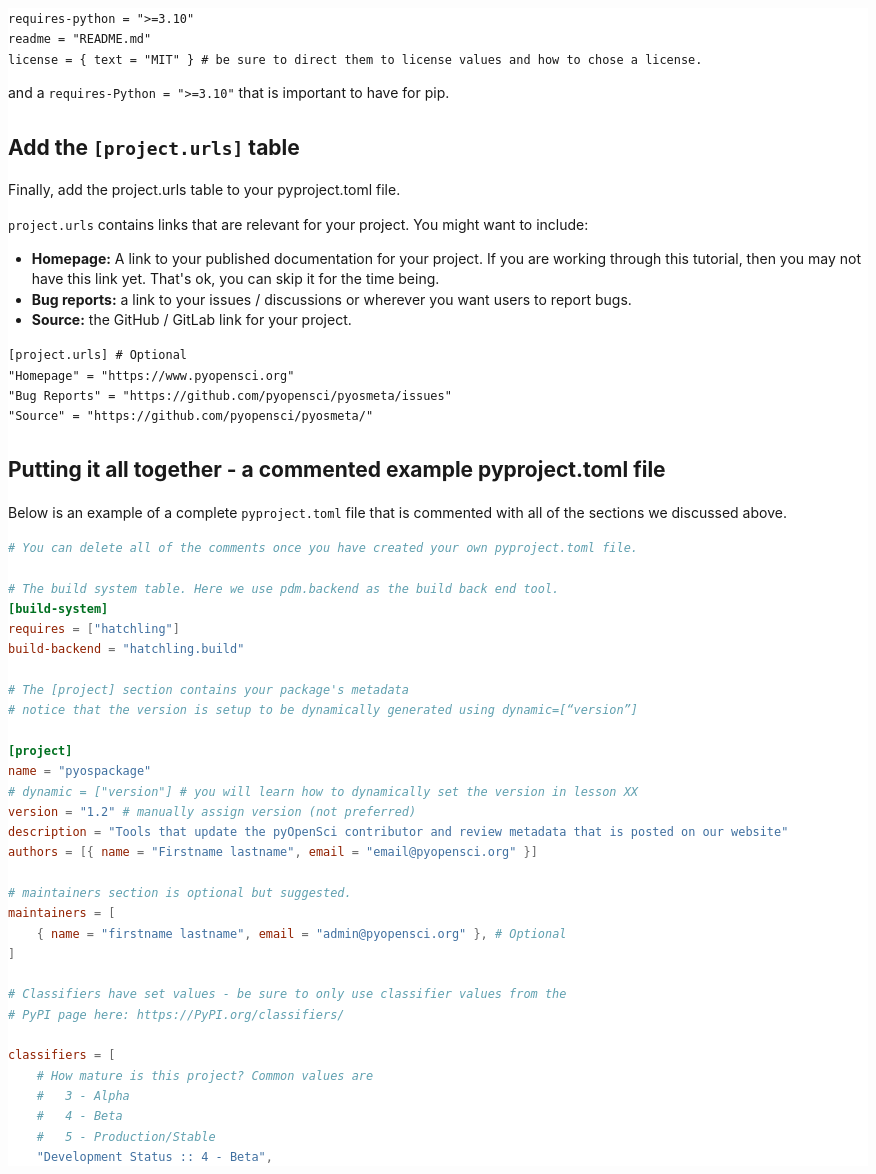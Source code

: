 ```
requires-python = ">=3.10"
readme = "README.md"
license = { text = "MIT" } # be sure to direct them to license values and how to chose a license.
```

and a `requires-Python = ">=3.10"` that is important to have for pip.

## Add the `[project.urls]` table

Finally, add the project.urls table to your
pyproject.toml file.

`project.urls` contains links that are relevant for your project. You might want to include:

- **Homepage:** A link to your published documentation for your project. If you are working through this tutorial, then you may not have this link yet. That's ok, you can skip it for the time being.
- **Bug reports:** a link to your issues / discussions or wherever you want users to report bugs.
- **Source:** the GitHub / GitLab link for your project.

```
[project.urls] # Optional
"Homepage" = "https://www.pyopensci.org"
"Bug Reports" = "https://github.com/pyopensci/pyosmeta/issues"
"Source" = "https://github.com/pyopensci/pyosmeta/"
```

## Putting it all together - a commented example pyproject.toml file

Below is an example of a complete `pyproject.toml` file that
is commented with all of the sections we discussed above.

```toml
# You can delete all of the comments once you have created your own pyproject.toml file.

# The build system table. Here we use pdm.backend as the build back end tool.
[build-system]
requires = ["hatchling"]
build-backend = "hatchling.build"

# The [project] section contains your package's metadata
# notice that the version is setup to be dynamically generated using dynamic=[“version”]

[project]
name = "pyospackage"
# dynamic = ["version"] # you will learn how to dynamically set the version in lesson XX
version = "1.2" # manually assign version (not preferred)
description = "Tools that update the pyOpenSci contributor and review metadata that is posted on our website"
authors = [{ name = "Firstname lastname", email = "email@pyopensci.org" }]

# maintainers section is optional but suggested.
maintainers = [
    { name = "firstname lastname", email = "admin@pyopensci.org" }, # Optional
]

# Classifiers have set values - be sure to only use classifier values from the
# PyPI page here: https://PyPI.org/classifiers/

classifiers = [
    # How mature is this project? Common values are
    #   3 - Alpha
    #   4 - Beta
    #   5 - Production/Stable
    "Development Status :: 4 - Beta",
```